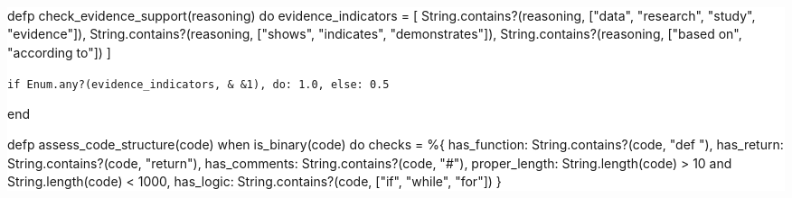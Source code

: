 

































































  defp check_evidence_support(reasoning) do
    evidence_indicators = [
      String.contains?(reasoning, ["data", "research", "study", "evidence"]),
      String.contains?(reasoning, ["shows", "indicates", "demonstrates"]),
      String.contains?(reasoning, ["based on", "according to"])
    ]
    
    if Enum.any?(evidence_indicators, & &1), do: 1.0, else: 0.5
  end

  defp assess_code_structure(code) when is_binary(code) do
    checks = %{
      has_function: String.contains?(code, "def "),
      has_return: String.contains?(code, "return"),
      has_comments: String.contains?(code, "#"),
      proper_length: String.length(code) > 10 and String.length(code) < 1000,
      has_logic: String.contains?(code, ["if", "while", "for"])
    }
    